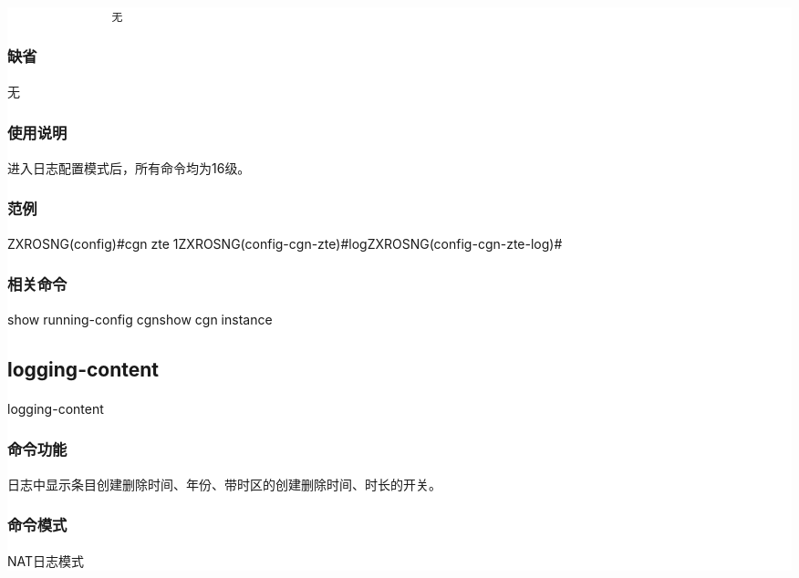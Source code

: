 					无
				 






### 缺省 


无 






### 使用说明 


进入日志配置模式后，所有命令均为16级。 






### 范例 


ZXROSNG(config)#cgn zte 1ZXROSNG(config-cgn-zte)#logZXROSNG(config-cgn-zte-log)#





### 相关命令 


show running-config cgnshow cgn instance



## logging-content 


logging-content 




### 命令功能 


日志中显示条目创建删除时间、年份、带时区的创建删除时间、时长的开关。 






### 命令模式 


 NAT日志模式  




